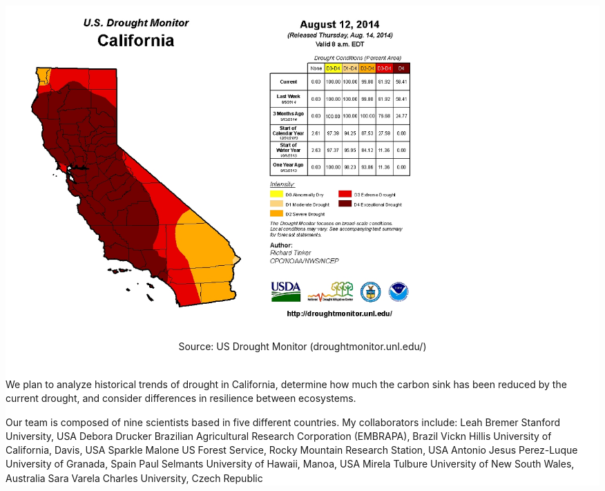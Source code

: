   <img alt="ca-map" src="/images/blog/20140812_ca_trd.jpg" style="width: 70%; height= 75%">
</p> 
<center>Source: US Drought Monitor (droughtmonitor.unl.edu/) </center>
<br>

We plan to analyze historical trends of drought in California, determine how much the carbon sink has been reduced by the current drought, and consider differences in resilience between ecosystems.

Our team is composed of nine scientists based in five different countries. My collaborators include:
Leah Bremer 	Stanford University, USA
Debora Drucker 	Brazilian Agricultural Research Corporation (EMBRAPA), Brazil
Vickn Hillis 	University of California, Davis, USA
Sparkle Malone 	US Forest Service, Rocky Mountain Research Station, USA
Antonio Jesus Perez-Luque 	University of Granada, Spain
Paul Selmants 	University of Hawaii, Manoa, USA
Mirela Tulbure 	University of New South Wales, Australia
Sara Varela 	Charles University, Czech Republic
